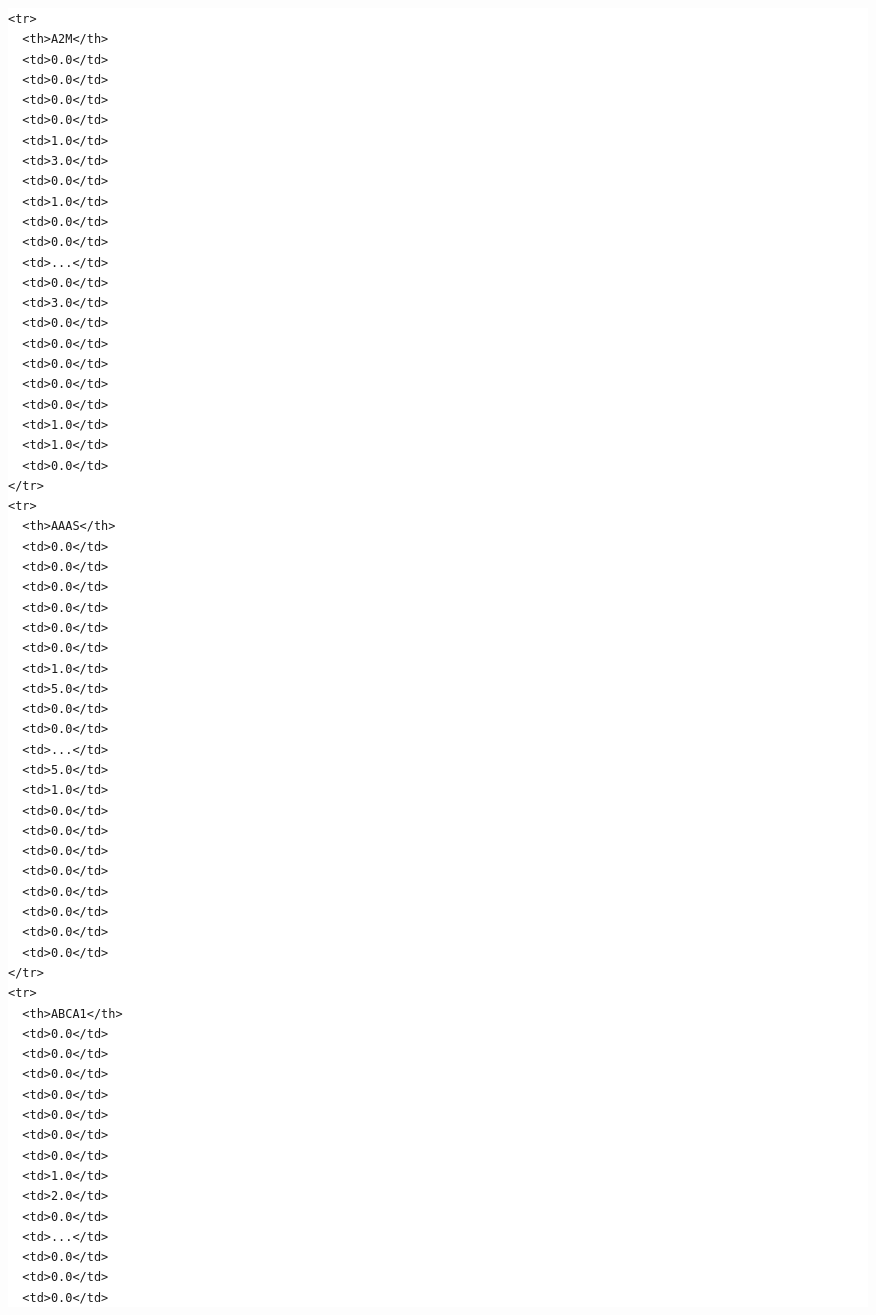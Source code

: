     <tr>
      <th>A2M</th>
      <td>0.0</td>
      <td>0.0</td>
      <td>0.0</td>
      <td>0.0</td>
      <td>1.0</td>
      <td>3.0</td>
      <td>0.0</td>
      <td>1.0</td>
      <td>0.0</td>
      <td>0.0</td>
      <td>...</td>
      <td>0.0</td>
      <td>3.0</td>
      <td>0.0</td>
      <td>0.0</td>
      <td>0.0</td>
      <td>0.0</td>
      <td>0.0</td>
      <td>1.0</td>
      <td>1.0</td>
      <td>0.0</td>
    </tr>
    <tr>
      <th>AAAS</th>
      <td>0.0</td>
      <td>0.0</td>
      <td>0.0</td>
      <td>0.0</td>
      <td>0.0</td>
      <td>0.0</td>
      <td>1.0</td>
      <td>5.0</td>
      <td>0.0</td>
      <td>0.0</td>
      <td>...</td>
      <td>5.0</td>
      <td>1.0</td>
      <td>0.0</td>
      <td>0.0</td>
      <td>0.0</td>
      <td>0.0</td>
      <td>0.0</td>
      <td>0.0</td>
      <td>0.0</td>
      <td>0.0</td>
    </tr>
    <tr>
      <th>ABCA1</th>
      <td>0.0</td>
      <td>0.0</td>
      <td>0.0</td>
      <td>0.0</td>
      <td>0.0</td>
      <td>0.0</td>
      <td>0.0</td>
      <td>1.0</td>
      <td>2.0</td>
      <td>0.0</td>
      <td>...</td>
      <td>0.0</td>
      <td>0.0</td>
      <td>0.0</td>